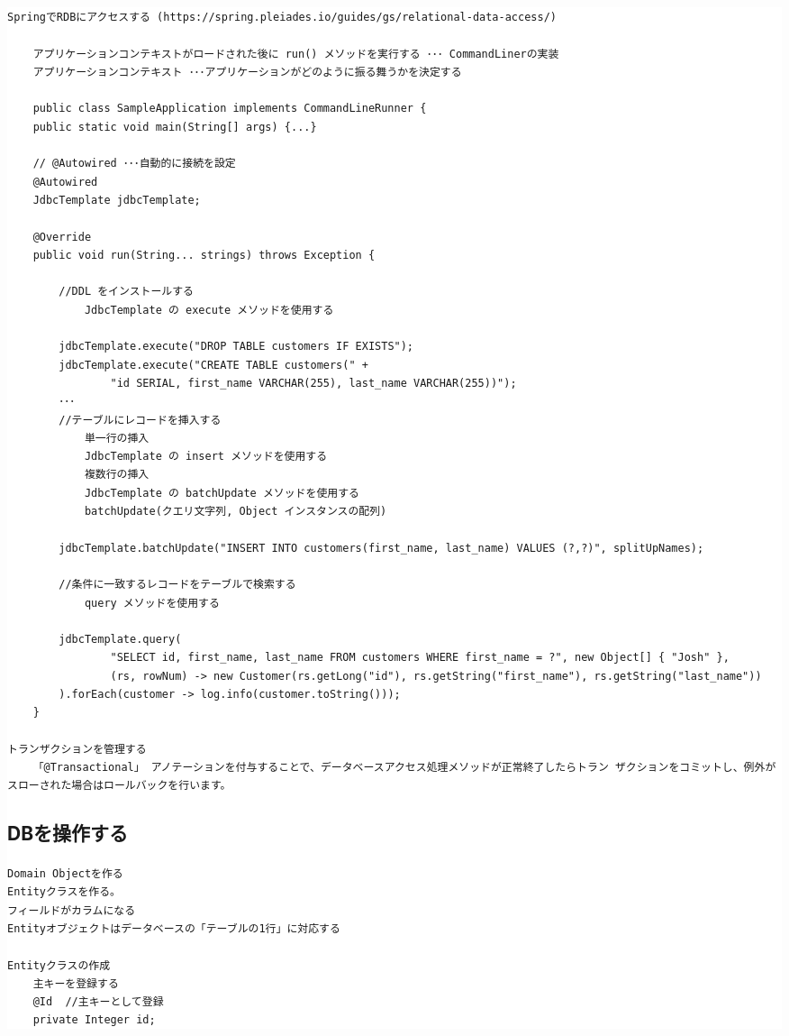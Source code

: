 	SpringでRDBにアクセスする (https://spring.pleiades.io/guides/gs/relational-data-access/)

		アプリケーションコンテキストがロードされた後に run() メソッドを実行する ･･･ CommandLinerの実装
		アプリケーションコンテキスト ･･･アプリケーションがどのように振る舞うかを決定する

		public class SampleApplication implements CommandLineRunner {
		public static void main(String[] args) {...}

		// @Autowired ･･･自動的に接続を設定
		@Autowired
		JdbcTemplate jdbcTemplate;

		@Override
		public void run(String... strings) throws Exception {

			//DDL をインストールする
				JdbcTemplate の execute メソッドを使用する

			jdbcTemplate.execute("DROP TABLE customers IF EXISTS");
			jdbcTemplate.execute("CREATE TABLE customers(" +
					"id SERIAL, first_name VARCHAR(255), last_name VARCHAR(255))");
			･･･
			//テーブルにレコードを挿入する
				単一行の挿入
				JdbcTemplate の insert メソッドを使用する
				複数行の挿入
				JdbcTemplate の batchUpdate メソッドを使用する
				batchUpdate(クエリ文字列, Object インスタンスの配列)

			jdbcTemplate.batchUpdate("INSERT INTO customers(first_name, last_name) VALUES (?,?)", splitUpNames);

			//条件に一致するレコードをテーブルで検索する
				query メソッドを使用する

			jdbcTemplate.query(
					"SELECT id, first_name, last_name FROM customers WHERE first_name = ?", new Object[] { "Josh" },
					(rs, rowNum) -> new Customer(rs.getLong("id"), rs.getString("first_name"), rs.getString("last_name"))
			).forEach(customer -> log.info(customer.toString()));
		}

	トランザクションを管理する
		「@Transactional」 アノテーションを付与することで、データベースアクセス処理メソッドが正常終了したらトラン ザクションをコミットし、例外がスローされた場合はロールバックを行います。

## DBを操作する
	Domain Objectを作る
	Entityクラスを作る。
	フィールドがカラムになる
	Entityオブジェクトはデータベースの「テーブルの1行」に対応する

	Entityクラスの作成
		主キーを登録する
		@Id  //主キーとして登録
		private Integer id;
